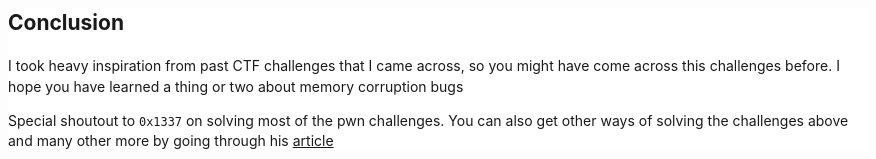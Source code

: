 ## Conclusion

I took heavy inspiration from past CTF challenges that I came across, so you might have come across this challenges before. I hope you have learned a thing or two about memory corruption bugs

Special shoutout to `0x1337` on solving most of the pwn challenges. You can also get other ways of solving the challenges above and many other more by going through his [article](https://github.com/h4ckyou/h4ckyou.github.io/blob/main/posts/ctf/perfectr00t24/solution.md)